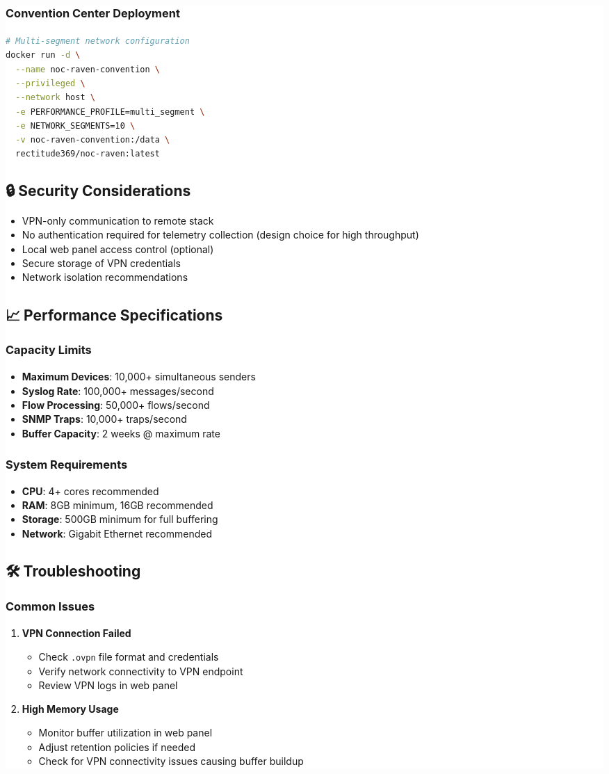 ### Convention Center Deployment
```bash
# Multi-segment network configuration
docker run -d \
  --name noc-raven-convention \
  --privileged \
  --network host \
  -e PERFORMANCE_PROFILE=multi_segment \
  -e NETWORK_SEGMENTS=10 \
  -v noc-raven-convention:/data \
  rectitude369/noc-raven:latest
```

## 🔒 Security Considerations

- VPN-only communication to remote stack
- No authentication required for telemetry collection (design choice for high throughput)
- Local web panel access control (optional)
- Secure storage of VPN credentials
- Network isolation recommendations

## 📈 Performance Specifications

### Capacity Limits
- **Maximum Devices**: 10,000+ simultaneous senders
- **Syslog Rate**: 100,000+ messages/second
- **Flow Processing**: 50,000+ flows/second
- **SNMP Traps**: 10,000+ traps/second
- **Buffer Capacity**: 2 weeks @ maximum rate

### System Requirements
- **CPU**: 4+ cores recommended
- **RAM**: 8GB minimum, 16GB recommended
- **Storage**: 500GB minimum for full buffering
- **Network**: Gigabit Ethernet recommended

## 🛠️ Troubleshooting

### Common Issues
1. **VPN Connection Failed**
   - Check `.ovpn` file format and credentials
   - Verify network connectivity to VPN endpoint
   - Review VPN logs in web panel

2. **High Memory Usage**
   - Monitor buffer utilization in web panel
   - Adjust retention policies if needed
   - Check for VPN connectivity issues causing buffer buildup
